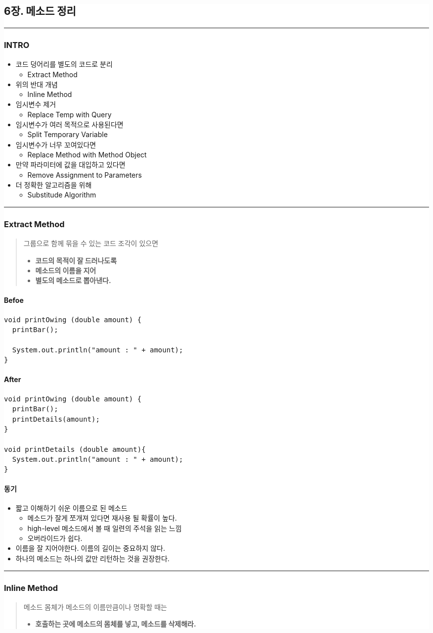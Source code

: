 ## 6장. 메소드 정리
***
### INTRO
* 코드 덩어리를 별도의 코드로 분리
  * Extract Method
* 위의 반대 개념
  * Inline Method
* 임시변수 제거
  * Replace Temp with Query
* 임시변수가 여러 목적으로 사용된다면
  * Split Temporary Variable
* 임시변수가 너무 꼬여있다면
  * Replace Method with Method Object
* 만약 파라미터에 값을 대입하고 있다면
  * Remove Assignment to Parameters
* 더 정확한 알고리즘을 위해
  * Substitude Algorithm
***
### Extract Method
> 그룹으로 함께 묶을 수 있는 코드 조각이 있으면
> * __코드의 목적이 잘 드러나도록__
> * __메소드의 이름을 지어__
> * __별도의 메소드로 뽑아낸다.__

#### Befoe
<pre>
void printOwing (double amount) {
  printBar();

  System.out.println("amount : " + amount);
}
</pre>
#### After
<pre>
void printOwing (double amount) {
  printBar();
  printDetails(amount);
}

void printDetails (double amount){
  System.out.println("amount : " + amount);
}
</pre>

#### __동기__
* 짧고 이해하기 쉬운 이름으로 된 메소드
  * 메소드가 잘게 쪼개져 있다면 재사용 될 확률이 높다.
  * high-level 메소드에서 볼 때 일련의 주석을 읽는 느낌
  * 오버라이드가 쉽다.
* 이름을 잘 지어야한다. 이름의 길이는 중요하지 않다.
* 하나의 메소드는 하나의 값만 리턴하는 것을 권장한다.
***
### Inline Method
> 메소드 몸체가 메소드의 이름만큼이나 명확할 때는
> * __호출하는 곳에 메소드의 몸체를 넣고, 메소드를 삭제해라.__
